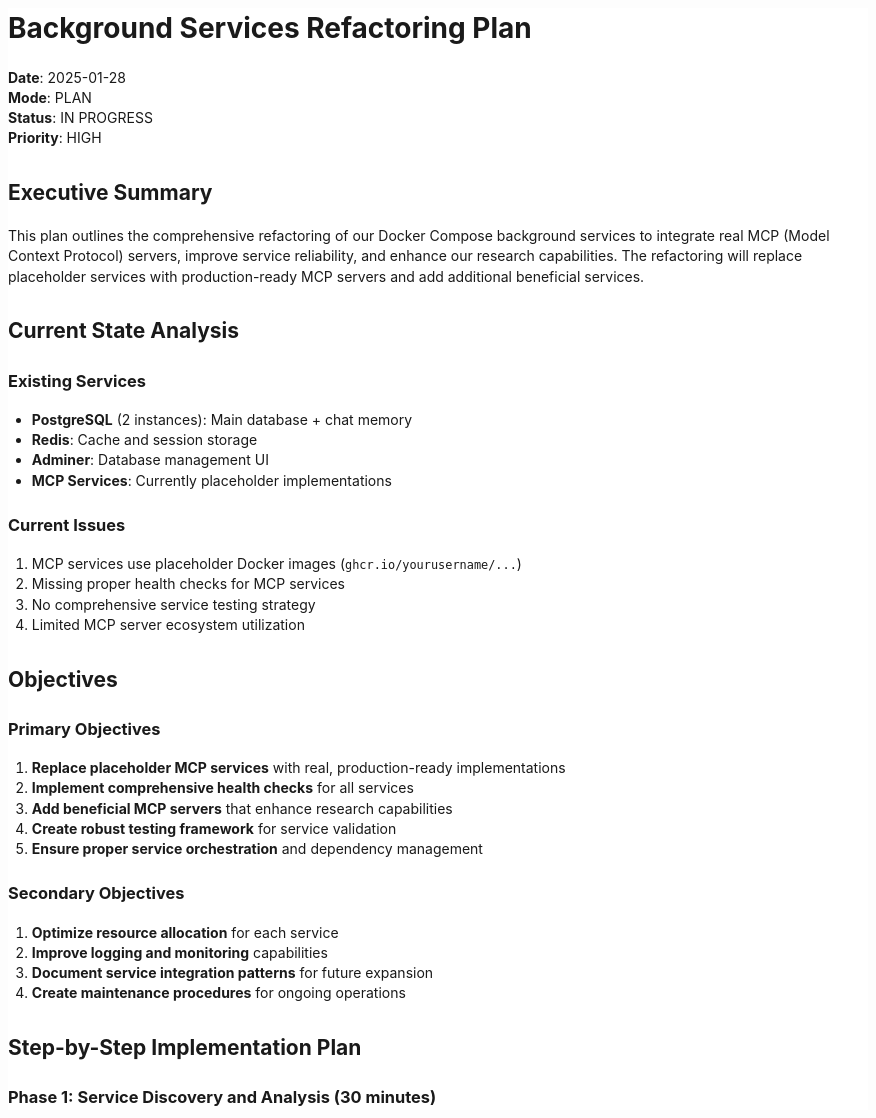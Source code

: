 # Background Services Refactoring Plan

**Date**: 2025-01-28  
**Mode**: PLAN  
**Status**: IN PROGRESS  
**Priority**: HIGH  

## Executive Summary

This plan outlines the comprehensive refactoring of our Docker Compose background services to integrate real MCP (Model Context Protocol) servers, improve service reliability, and enhance our research capabilities. The refactoring will replace placeholder services with production-ready MCP servers and add additional beneficial services.

## Current State Analysis

### Existing Services
- **PostgreSQL** (2 instances): Main database + chat memory
- **Redis**: Cache and session storage  
- **Adminer**: Database management UI
- **MCP Services**: Currently placeholder implementations

### Current Issues
1. MCP services use placeholder Docker images (`ghcr.io/yourusername/...`)
2. Missing proper health checks for MCP services
3. No comprehensive service testing strategy
4. Limited MCP server ecosystem utilization

## Objectives

### Primary Objectives
1. **Replace placeholder MCP services** with real, production-ready implementations
2. **Implement comprehensive health checks** for all services
3. **Add beneficial MCP servers** that enhance research capabilities
4. **Create robust testing framework** for service validation
5. **Ensure proper service orchestration** and dependency management

### Secondary Objectives
1. **Optimize resource allocation** for each service
2. **Improve logging and monitoring** capabilities
3. **Document service integration patterns** for future expansion
4. **Create maintenance procedures** for ongoing operations

## Step-by-Step Implementation Plan

### Phase 1: Service Discovery and Analysis (30 minutes)
